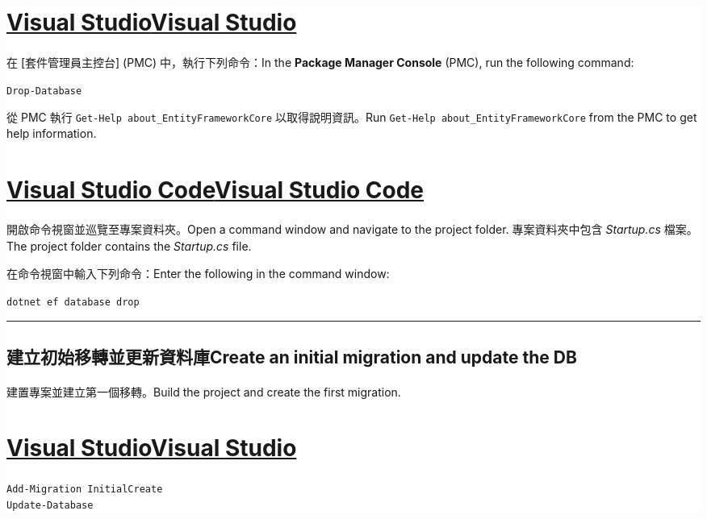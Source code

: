 # <a name="visual-studio"></a>[<span data-ttu-id="c6987-197">Visual Studio</span><span class="sxs-lookup"><span data-stu-id="c6987-197">Visual Studio</span></span>](#tab/visual-studio)

<span data-ttu-id="c6987-198">在 [套件管理員主控台] (PMC) 中，執行下列命令：</span><span class="sxs-lookup"><span data-stu-id="c6987-198">In the **Package Manager Console** (PMC), run the following command:</span></span>

```powershell
Drop-Database
```

<span data-ttu-id="c6987-199">從 PMC 執行 `Get-Help about_EntityFrameworkCore` 以取得說明資訊。</span><span class="sxs-lookup"><span data-stu-id="c6987-199">Run `Get-Help about_EntityFrameworkCore` from the PMC to get help information.</span></span>

# <a name="visual-studio-code"></a>[<span data-ttu-id="c6987-200">Visual Studio Code</span><span class="sxs-lookup"><span data-stu-id="c6987-200">Visual Studio Code</span></span>](#tab/visual-studio-code)

<span data-ttu-id="c6987-201">開啟命令視窗並巡覽至專案資料夾。</span><span class="sxs-lookup"><span data-stu-id="c6987-201">Open a command window and navigate to the project folder.</span></span> <span data-ttu-id="c6987-202">專案資料夾中包含 *Startup.cs* 檔案。</span><span class="sxs-lookup"><span data-stu-id="c6987-202">The project folder contains the *Startup.cs* file.</span></span>

<span data-ttu-id="c6987-203">在命令視窗中輸入下列命令：</span><span class="sxs-lookup"><span data-stu-id="c6987-203">Enter the following in the command window:</span></span>

 ```dotnetcli
 dotnet ef database drop
 ```

---

## <a name="create-an-initial-migration-and-update-the-db"></a><span data-ttu-id="c6987-204">建立初始移轉並更新資料庫</span><span class="sxs-lookup"><span data-stu-id="c6987-204">Create an initial migration and update the DB</span></span>

<span data-ttu-id="c6987-205">建置專案並建立第一個移轉。</span><span class="sxs-lookup"><span data-stu-id="c6987-205">Build the project and create the first migration.</span></span>

# <a name="visual-studio"></a>[<span data-ttu-id="c6987-206">Visual Studio</span><span class="sxs-lookup"><span data-stu-id="c6987-206">Visual Studio</span></span>](#tab/visual-studio)

```powershell
Add-Migration InitialCreate
Update-Database
```
